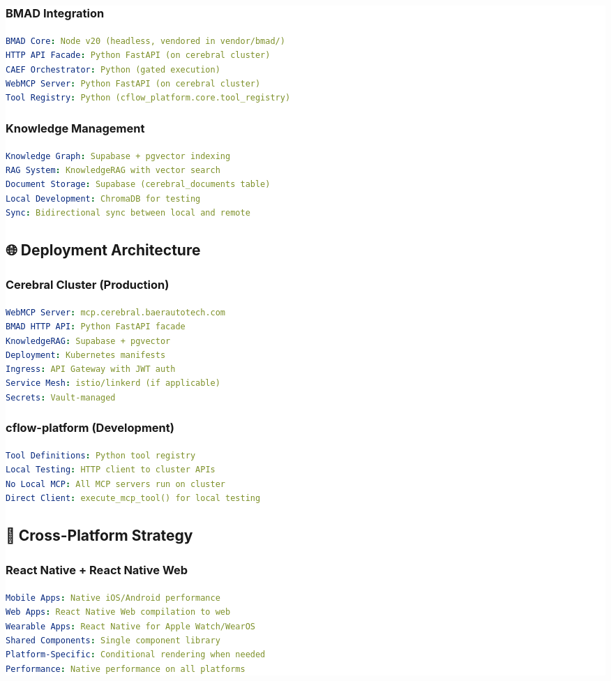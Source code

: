 ### **BMAD Integration**
```yaml
BMAD Core: Node v20 (headless, vendored in vendor/bmad/)
HTTP API Facade: Python FastAPI (on cerebral cluster)
CAEF Orchestrator: Python (gated execution)
WebMCP Server: Python FastAPI (on cerebral cluster)
Tool Registry: Python (cflow_platform.core.tool_registry)
```

### **Knowledge Management**
```yaml
Knowledge Graph: Supabase + pgvector indexing
RAG System: KnowledgeRAG with vector search
Document Storage: Supabase (cerebral_documents table)
Local Development: ChromaDB for testing
Sync: Bidirectional sync between local and remote
```

## 🌐 **Deployment Architecture**

### **Cerebral Cluster (Production)**
```yaml
WebMCP Server: mcp.cerebral.baerautotech.com
BMAD HTTP API: Python FastAPI facade
KnowledgeRAG: Supabase + pgvector
Deployment: Kubernetes manifests
Ingress: API Gateway with JWT auth
Service Mesh: istio/linkerd (if applicable)
Secrets: Vault-managed
```

### **cflow-platform (Development)**
```yaml
Tool Definitions: Python tool registry
Local Testing: HTTP client to cluster APIs
No Local MCP: All MCP servers run on cluster
Direct Client: execute_mcp_tool() for local testing
```

## 📱 **Cross-Platform Strategy**

### **React Native + React Native Web**
```yaml
Mobile Apps: Native iOS/Android performance
Web Apps: React Native Web compilation to web
Wearable Apps: React Native for Apple Watch/WearOS
Shared Components: Single component library
Platform-Specific: Conditional rendering when needed
Performance: Native performance on all platforms
```
